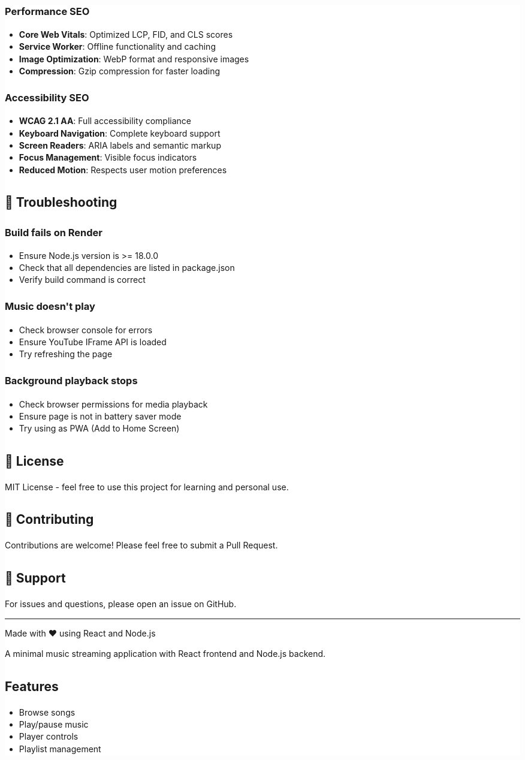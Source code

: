 ### Performance SEO
- **Core Web Vitals**: Optimized LCP, FID, and CLS scores
- **Service Worker**: Offline functionality and caching
- **Image Optimization**: WebP format and responsive images
- **Compression**: Gzip compression for faster loading

### Accessibility SEO
- **WCAG 2.1 AA**: Full accessibility compliance
- **Keyboard Navigation**: Complete keyboard support
- **Screen Readers**: ARIA labels and semantic markup
- **Focus Management**: Visible focus indicators
- **Reduced Motion**: Respects user motion preferences

## 🐛 Troubleshooting

### Build fails on Render
- Ensure Node.js version is >= 18.0.0
- Check that all dependencies are listed in package.json
- Verify build command is correct

### Music doesn't play
- Check browser console for errors
- Ensure YouTube IFrame API is loaded
- Try refreshing the page

### Background playback stops
- Check browser permissions for media playback
- Ensure page is not in battery saver mode
- Try using as PWA (Add to Home Screen)

## 📄 License

MIT License - feel free to use this project for learning and personal use.

## 🤝 Contributing

Contributions are welcome! Please feel free to submit a Pull Request.

## 📧 Support

For issues and questions, please open an issue on GitHub.

---

Made with ❤️ using React and Node.js

A minimal music streaming application with React frontend and Node.js backend.

## Features
- Browse songs
- Play/pause music
- Player controls
- Playlist management
